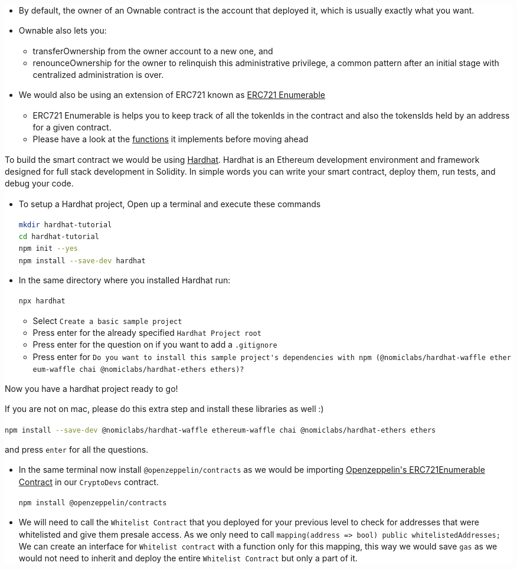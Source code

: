   - By default, the owner of an Ownable contract is the account that deployed it, which is usually exactly what you want.
  - Ownable also lets you:
    - transferOwnership from the owner account to a new one, and
    - renounceOwnership for the owner to relinquish this administrative privilege, a common pattern after an initial stage with centralized administration is over.

- We would also be using an extension of ERC721 known as [ERC721 Enumerable](https://github.com/OpenZeppelin/openzeppelin-contracts/blob/master/contracts/token/ERC721/extensions/ERC721Enumerable.sol)
  - ERC721 Enumerable is helps you to keep track of all the tokenIds in the contract and also the tokensIds held by an address for a given contract.
  - Please have a look at the [functions](https://docs.openzeppelin.com/contracts/4.x/api/token/erc721#ERC721Enumerable) it implements before moving ahead

To build the smart contract we would be using [Hardhat](https://hardhat.org/). Hardhat is an Ethereum development environment and framework designed for full stack development in Solidity. In simple words you can write your smart contract, deploy them, run tests, and debug your code.

- To setup a Hardhat project, Open up a terminal and execute these commands

  ```bash
  mkdir hardhat-tutorial
  cd hardhat-tutorial
  npm init --yes
  npm install --save-dev hardhat
  ```
- In the same directory where you installed Hardhat run:

  ```bash
  npx hardhat
  ```

  - Select `Create a basic sample project`
  - Press enter for the already specified `Hardhat Project root`
  - Press enter for the question on if you want to add a `.gitignore`
  - Press enter for `Do you want to install this sample project's dependencies with npm (@nomiclabs/hardhat-waffle ethereum-waffle chai @nomiclabs/hardhat-ethers ethers)?`

Now you have a hardhat project ready to go!

If you are not on mac, please do this extra step and install these libraries as well :)

```bash
npm install --save-dev @nomiclabs/hardhat-waffle ethereum-waffle chai @nomiclabs/hardhat-ethers ethers
```

  and press `enter` for all the questions.

- In the same terminal now install `@openzeppelin/contracts` as we would be importing [Openzeppelin's ERC721Enumerable Contract](https://github.com/OpenZeppelin/openzeppelin-contracts/blob/master/contracts/token/ERC721/extensions/ERC721Enumerable.sol) in our `CryptoDevs` contract.

  ```bash
  npm install @openzeppelin/contracts
  ```

- We will need to call the `Whitelist Contract` that you deployed for your previous level to check for addresses that were whitelisted and give them presale access. As we only need to call `mapping(address => bool) public whitelistedAddresses;` We can create an interface for `Whitelist contract` with a function only for this mapping, this way we would save `gas` as we would not need to inherit and deploy the entire `Whitelist Contract` but only a part of it.
